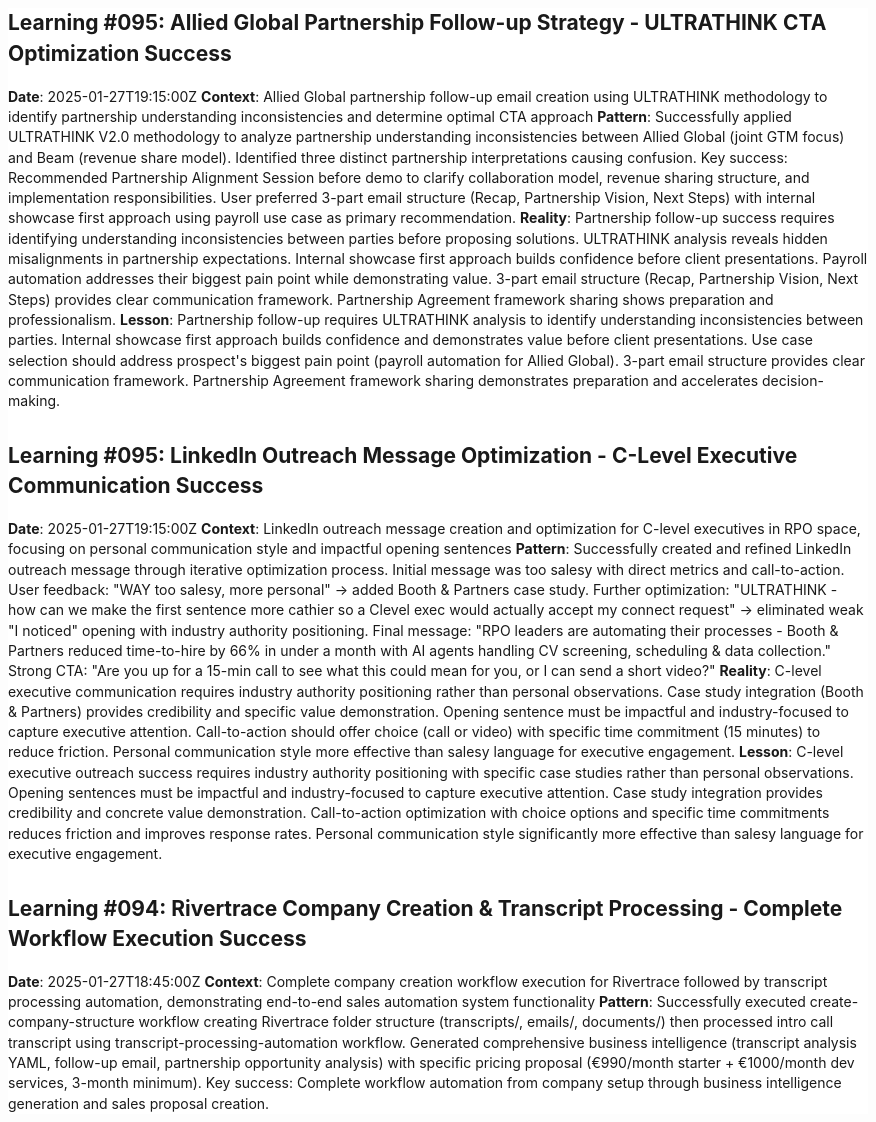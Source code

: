 ## Learning #095: Allied Global Partnership Follow-up Strategy - ULTRATHINK CTA Optimization Success
**Date**: 2025-01-27T19:15:00Z
**Context**: Allied Global partnership follow-up email creation using ULTRATHINK methodology to identify partnership understanding inconsistencies and determine optimal CTA approach
**Pattern**: Successfully applied ULTRATHINK V2.0 methodology to analyze partnership understanding inconsistencies between Allied Global (joint GTM focus) and Beam (revenue share model). Identified three distinct partnership interpretations causing confusion. Key success: Recommended Partnership Alignment Session before demo to clarify collaboration model, revenue sharing structure, and implementation responsibilities. User preferred 3-part email structure (Recap, Partnership Vision, Next Steps) with internal showcase first approach using payroll use case as primary recommendation.
**Reality**: Partnership follow-up success requires identifying understanding inconsistencies between parties before proposing solutions. ULTRATHINK analysis reveals hidden misalignments in partnership expectations. Internal showcase first approach builds confidence before client presentations. Payroll automation addresses their biggest pain point while demonstrating value. 3-part email structure (Recap, Partnership Vision, Next Steps) provides clear communication framework. Partnership Agreement framework sharing shows preparation and professionalism.
**Lesson**: Partnership follow-up requires ULTRATHINK analysis to identify understanding inconsistencies between parties. Internal showcase first approach builds confidence and demonstrates value before client presentations. Use case selection should address prospect's biggest pain point (payroll automation for Allied Global). 3-part email structure provides clear communication framework. Partnership Agreement framework sharing demonstrates preparation and accelerates decision-making.

## Learning #095: LinkedIn Outreach Message Optimization - C-Level Executive Communication Success
**Date**: 2025-01-27T19:15:00Z
**Context**: LinkedIn outreach message creation and optimization for C-level executives in RPO space, focusing on personal communication style and impactful opening sentences
**Pattern**: Successfully created and refined LinkedIn outreach message through iterative optimization process. Initial message was too salesy with direct metrics and call-to-action. User feedback: "WAY too salesy, more personal" → added Booth & Partners case study. Further optimization: "ULTRATHINK - how can we make the first sentence more cathier so a Clevel exec would actually accept my connect request" → eliminated weak "I noticed" opening with industry authority positioning. Final message: "RPO leaders are automating their processes - Booth & Partners reduced time-to-hire by 66% in under a month with AI agents handling CV screening, scheduling & data collection." Strong CTA: "Are you up for a 15-min call to see what this could mean for you, or I can send a short video?"
**Reality**: C-level executive communication requires industry authority positioning rather than personal observations. Case study integration (Booth & Partners) provides credibility and specific value demonstration. Opening sentence must be impactful and industry-focused to capture executive attention. Call-to-action should offer choice (call or video) with specific time commitment (15 minutes) to reduce friction. Personal communication style more effective than salesy language for executive engagement.
**Lesson**: C-level executive outreach success requires industry authority positioning with specific case studies rather than personal observations. Opening sentences must be impactful and industry-focused to capture executive attention. Case study integration provides credibility and concrete value demonstration. Call-to-action optimization with choice options and specific time commitments reduces friction and improves response rates. Personal communication style significantly more effective than salesy language for executive engagement.

## Learning #094: Rivertrace Company Creation & Transcript Processing - Complete Workflow Execution Success
**Date**: 2025-01-27T18:45:00Z
**Context**: Complete company creation workflow execution for Rivertrace followed by transcript processing automation, demonstrating end-to-end sales automation system functionality
**Pattern**: Successfully executed create-company-structure workflow creating Rivertrace folder structure (transcripts/, emails/, documents/) then processed intro call transcript using transcript-processing-automation workflow. Generated comprehensive business intelligence (transcript analysis YAML, follow-up email, partnership opportunity analysis) with specific pricing proposal (€990/month starter + €1000/month dev services, 3-month minimum). Key success: Complete workflow automation from company setup through business intelligence generation and sales proposal creation.